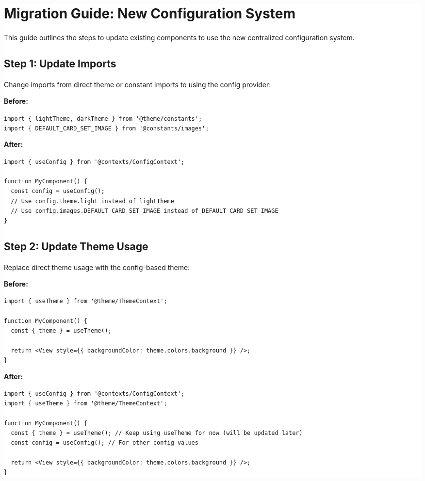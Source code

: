 # Migration Guide: New Configuration System

This guide outlines the steps to update existing components to use the new centralized configuration system.

## Step 1: Update Imports

Change imports from direct theme or constant imports to using the config provider:

**Before:**

```tsx
import { lightTheme, darkTheme } from '@theme/constants';
import { DEFAULT_CARD_SET_IMAGE } from '@constants/images';
```

**After:**

```tsx
import { useConfig } from '@contexts/ConfigContext';

function MyComponent() {
  const config = useConfig();
  // Use config.theme.light instead of lightTheme
  // Use config.images.DEFAULT_CARD_SET_IMAGE instead of DEFAULT_CARD_SET_IMAGE
}
```

## Step 2: Update Theme Usage

Replace direct theme usage with the config-based theme:

**Before:**

```tsx
import { useTheme } from '@theme/ThemeContext';

function MyComponent() {
  const { theme } = useTheme();

  return <View style={{ backgroundColor: theme.colors.background }} />;
}
```

**After:**

```tsx
import { useConfig } from '@contexts/ConfigContext';
import { useTheme } from '@theme/ThemeContext';

function MyComponent() {
  const { theme } = useTheme(); // Keep using useTheme for now (will be updated later)
  const config = useConfig(); // For other config values

  return <View style={{ backgroundColor: theme.colors.background }} />;
}
```
